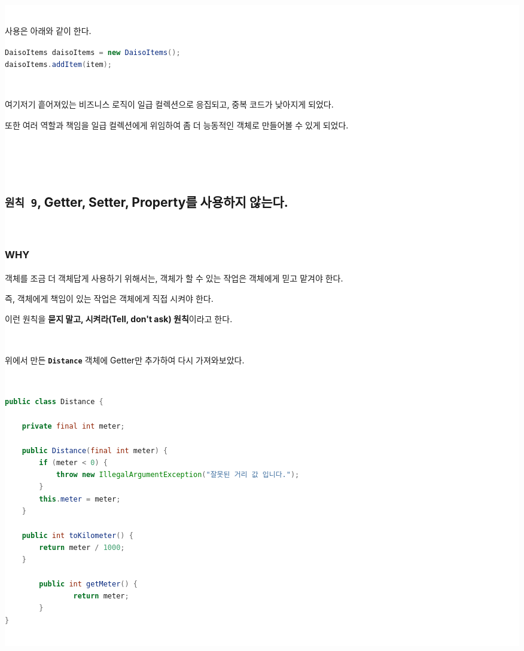 <br>

사용은 아래와 같이 한다.

```java
DaisoItems daisoItems = new DaisoItems();
daisoItems.addItem(item);
```

<br>

여기저기 흩어져있는 비즈니스 로직이 일급 컬렉션으로 응집되고, 중복 코드가 낮아지게 되었다.

또한 여러 역할과 책임을 일급 컬렉션에게 위임하여 좀 더 능동적인 객체로 만들어볼 수 있게 되었다.

<br><br><br>

## `원칙 9`, Getter, Setter, Property를 사용하지 않는다.

<br>

### **WHY**

객체를 조금 더 객체답게 사용하기 위해서는, 객체가 할 수 있는 작업은 객체에게 믿고 맡겨야 한다. 

즉, 객체에게 책임이 있는 작업은 객체에게 직접 시켜야 한다.

이런 원칙을 **묻지 말고, 시켜라(Tell, don't ask) 원칙**이라고 한다.

<br>

위에서 만든 **`Distance`** 객체에 Getter만 추가하여 다시 가져와보았다.

<br>

```java
public class Distance {

    private final int meter;

    public Distance(final int meter) {
        if (meter < 0) {
            throw new IllegalArgumentException("잘못된 거리 값 입니다.");
        }
        this.meter = meter;
    }

    public int toKilometer() {
        return meter / 1000;
    }

		public int getMeter() {
				return meter;
		}
}
```

<br>

